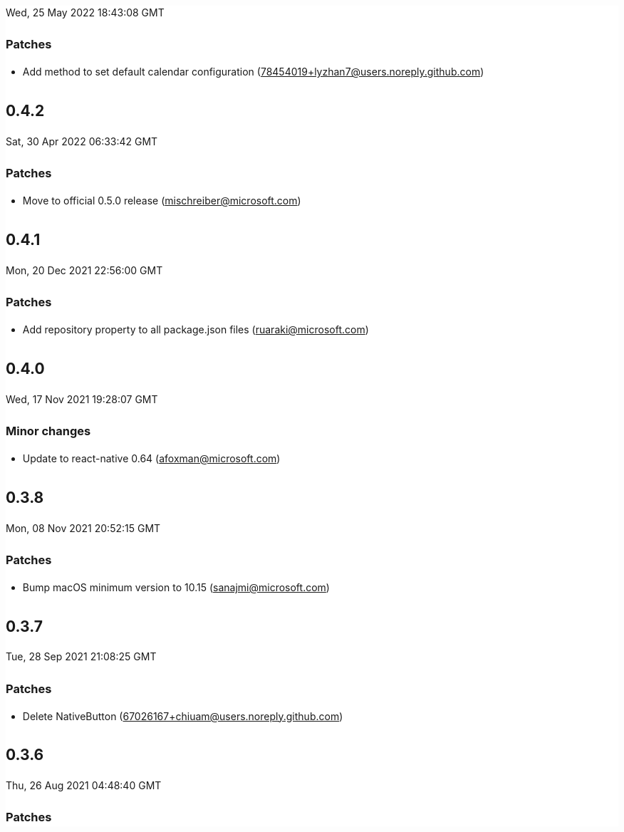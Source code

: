 Wed, 25 May 2022 18:43:08 GMT

### Patches

- Add method to set default calendar configuration (78454019+lyzhan7@users.noreply.github.com)

## 0.4.2

Sat, 30 Apr 2022 06:33:42 GMT

### Patches

- Move to official 0.5.0 release (mischreiber@microsoft.com)

## 0.4.1

Mon, 20 Dec 2021 22:56:00 GMT

### Patches

- Add repository property to all package.json files (ruaraki@microsoft.com)

## 0.4.0

Wed, 17 Nov 2021 19:28:07 GMT

### Minor changes

- Update to react-native 0.64 (afoxman@microsoft.com)

## 0.3.8

Mon, 08 Nov 2021 20:52:15 GMT

### Patches

- Bump macOS minimum version to 10.15 (sanajmi@microsoft.com)

## 0.3.7

Tue, 28 Sep 2021 21:08:25 GMT

### Patches

- Delete NativeButton (67026167+chiuam@users.noreply.github.com)

## 0.3.6

Thu, 26 Aug 2021 04:48:40 GMT

### Patches
